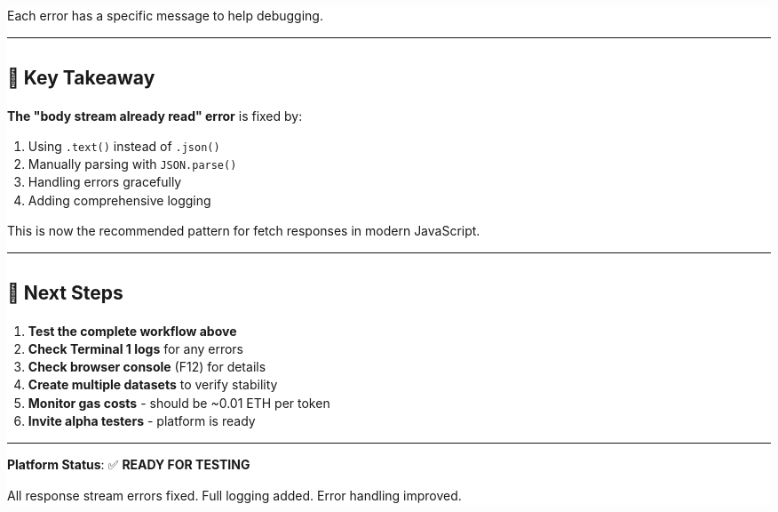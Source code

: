 Each error has a specific message to help debugging.

---

## 📝 Key Takeaway

**The "body stream already read" error** is fixed by:
1. Using `.text()` instead of `.json()`
2. Manually parsing with `JSON.parse()`
3. Handling errors gracefully
4. Adding comprehensive logging

This is now the recommended pattern for fetch responses in modern JavaScript.

---

## 🎯 Next Steps

1. **Test the complete workflow above**
2. **Check Terminal 1 logs** for any errors
3. **Check browser console** (F12) for details
4. **Create multiple datasets** to verify stability
5. **Monitor gas costs** - should be ~0.01 ETH per token
6. **Invite alpha testers** - platform is ready

---

**Platform Status**: ✅ **READY FOR TESTING**

All response stream errors fixed. Full logging added. Error handling improved.
